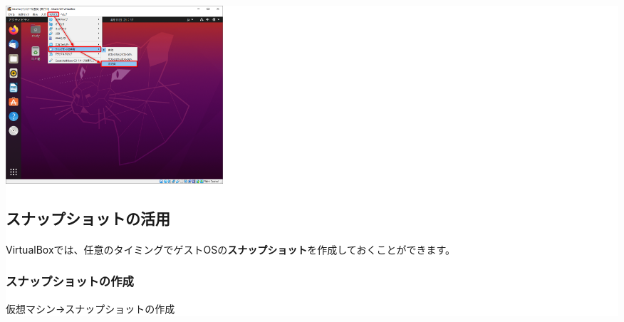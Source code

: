 <a href="images\2021-04-12-02-57-54.png"><img src="images\2021-04-12-02-57-54.png" height="250"/></a>

## スナップショットの活用

VirtualBoxでは、任意のタイミングでゲストOSの**スナップショット**を作成しておくことができます。

### スナップショットの作成

<div class="imgtitle">仮想マシン→スナップショットの作成</div>